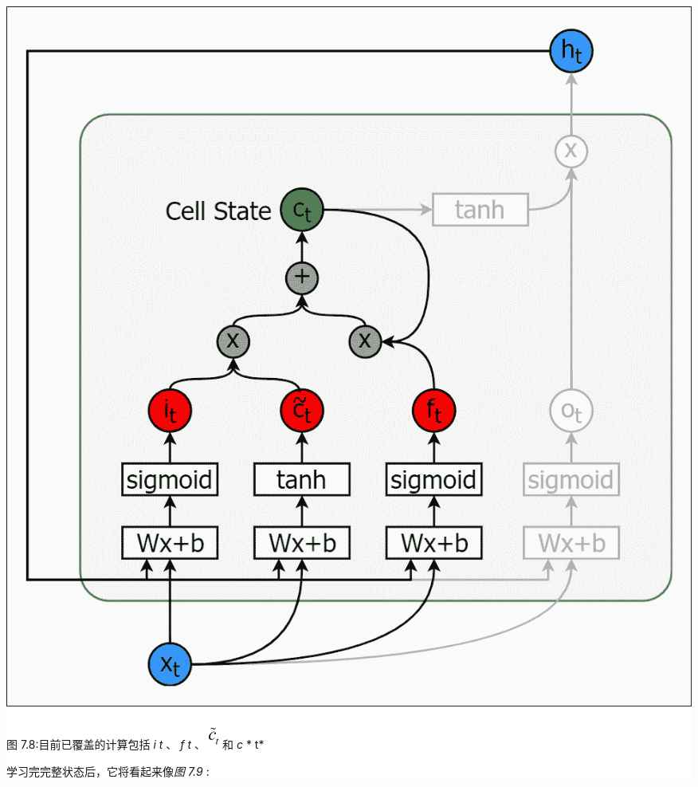 ![LSTMs in more detail](img/B08681_07_16.jpg)

图 7.8:目前已覆盖的计算包括 *i* *t* 、 *f* *t* 、![LSTMs in more detail](img/B08681_07_08.jpg)和 *c* * t*

学习完完整状态后，它将看起来像*图 7.9* :
